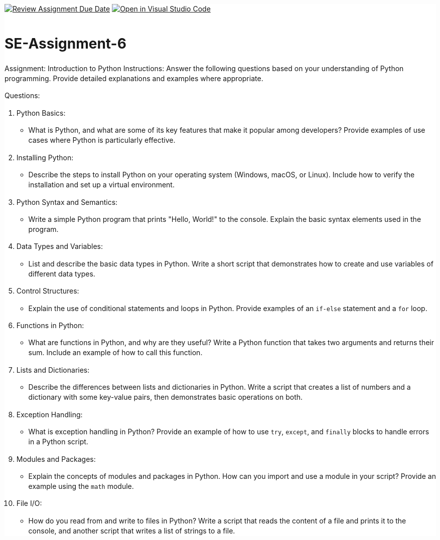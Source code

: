 [![Review Assignment Due Date](https://classroom.github.com/assets/deadline-readme-button-22041afd0340ce965d47ae6ef1cefeee28c7c493a6346c4f15d667ab976d596c.svg)](https://classroom.github.com/a/WfNmjXUk)
[![Open in Visual Studio Code](https://classroom.github.com/assets/open-in-vscode-2e0aaae1b6195c2367325f4f02e2d04e9abb55f0b24a779b69b11b9e10269abc.svg)](https://classroom.github.com/online_ide?assignment_repo_id=15367790&assignment_repo_type=AssignmentRepo)
# SE-Assignment-6
 Assignment: Introduction to Python
Instructions:
Answer the following questions based on your understanding of Python programming. Provide detailed explanations and examples where appropriate.

 Questions:

1. Python Basics:
   - What is Python, and what are some of its key features that make it popular among developers? Provide examples of use cases where Python is particularly effective.

2. Installing Python:
   - Describe the steps to install Python on your operating system (Windows, macOS, or Linux). Include how to verify the installation and set up a virtual environment.

3. Python Syntax and Semantics:
   - Write a simple Python program that prints "Hello, World!" to the console. Explain the basic syntax elements used in the program.

4. Data Types and Variables:
   - List and describe the basic data types in Python. Write a short script that demonstrates how to create and use variables of different data types.

5. Control Structures:
   - Explain the use of conditional statements and loops in Python. Provide examples of an `if-else` statement and a `for` loop.

6. Functions in Python:
   - What are functions in Python, and why are they useful? Write a Python function that takes two arguments and returns their sum. Include an example of how to call this function.

7. Lists and Dictionaries:
   - Describe the differences between lists and dictionaries in Python. Write a script that creates a list of numbers and a dictionary with some key-value pairs, then demonstrates basic operations on both.

8. Exception Handling:
   - What is exception handling in Python? Provide an example of how to use `try`, `except`, and `finally` blocks to handle errors in a Python script.

9. Modules and Packages:
   - Explain the concepts of modules and packages in Python. How can you import and use a module in your script? Provide an example using the `math` module.

10. File I/O:
    - How do you read from and write to files in Python? Write a script that reads the content of a file and prints it to the console, and another script that writes a list of strings to a file.
